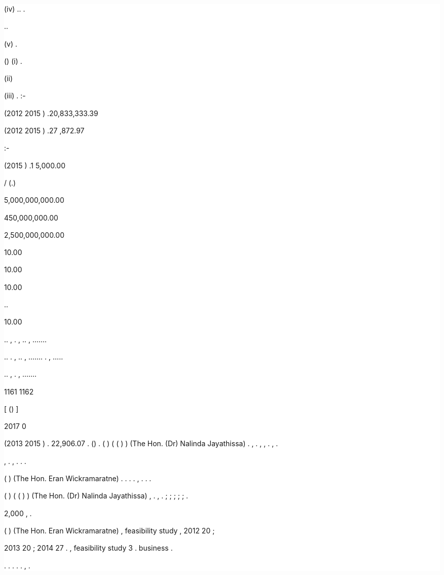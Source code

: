 (iv) .. .

..

(v) .

() (i) .

(ii)

(iii) . :-

(2012 2015 ) .20,833,333.39

(2012 2015 ) .27 ,872.97

:-

(2015 ) .1 5,000.00

/ (.)

5,000,000,000.00

450,000,000.00

2,500,000,000.00

10.00

10.00

10.00

..

10.00

.. , . , .. , .......

.. . , .. , ....... . , .....

.. , . , .......

1161 1162

[ () ]

2017 0

(2013 2015 ) . 22,906.07 . () . ( ) ( ( ) ) (The Hon. (Dr) Nalinda Jayathissa) . , . , , . , .

, . , . . .

( ) (The Hon. Eran Wickramaratne) . . . . , . . .

( ) ( ( ) ) (The Hon. (Dr) Nalinda Jayathissa) , . , . ; ; ; ; ; .

2,000 , .

( ) (The Hon. Eran Wickramaratne) , feasibility study , 2012 20 ;

2013 20 ; 2014 27 . , feasibility study 3 . business .

. . . . . , .
